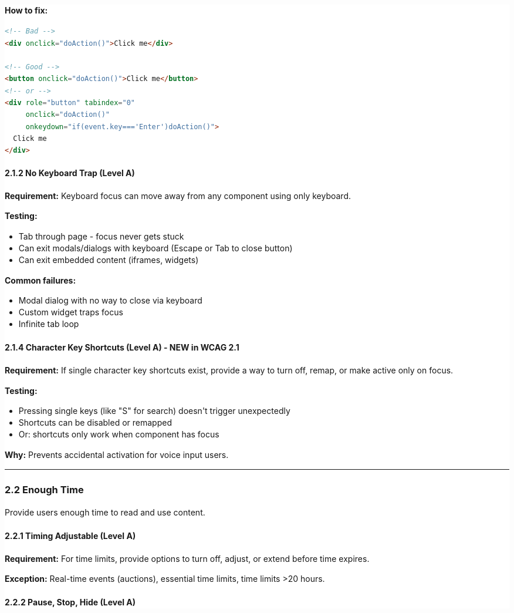 **How to fix:**
```html
<!-- Bad -->
<div onclick="doAction()">Click me</div>

<!-- Good -->
<button onclick="doAction()">Click me</button>
<!-- or -->
<div role="button" tabindex="0"
     onclick="doAction()"
     onkeydown="if(event.key==='Enter')doAction()">
  Click me
</div>
```

#### 2.1.2 No Keyboard Trap (Level A)

**Requirement:** Keyboard focus can move away from any component using only keyboard.

**Testing:**
- Tab through page - focus never gets stuck
- Can exit modals/dialogs with keyboard (Escape or Tab to close button)
- Can exit embedded content (iframes, widgets)

**Common failures:**
- Modal dialog with no way to close via keyboard
- Custom widget traps focus
- Infinite tab loop

#### 2.1.4 Character Key Shortcuts (Level A) - NEW in WCAG 2.1

**Requirement:** If single character key shortcuts exist, provide a way to turn off, remap, or make active only on focus.

**Testing:**
- Pressing single keys (like "S" for search) doesn't trigger unexpectedly
- Shortcuts can be disabled or remapped
- Or: shortcuts only work when component has focus

**Why:** Prevents accidental activation for voice input users.

---

### 2.2 Enough Time

Provide users enough time to read and use content.

#### 2.2.1 Timing Adjustable (Level A)

**Requirement:** For time limits, provide options to turn off, adjust, or extend before time expires.

**Exception:** Real-time events (auctions), essential time limits, time limits >20 hours.

#### 2.2.2 Pause, Stop, Hide (Level A)
